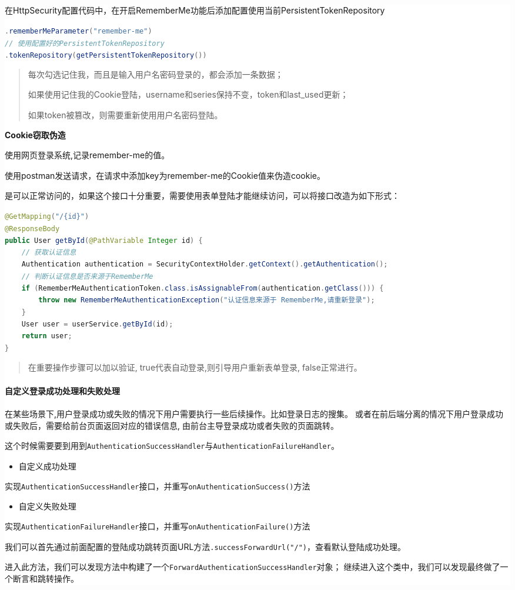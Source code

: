 在HttpSecurity配置代码中，在开启RememberMe功能后添加配置使用当前PersistentTokenRepository

```java
.rememberMeParameter("remember-me")
// 使用配置好的PersistentTokenRepository
.tokenRepository(getPersistentTokenRepository())
```

> 每次勾选记住我，而且是输入用户名密码登录的，都会添加一条数据；
> 
> 如果使用记住我的Cookie登陆，username和series保持不变，token和last_used更新；
> 
> 如果token被篡改，则需要重新使用用户名密码登陆。


**Cookie窃取伪造**

使用网页登录系统,记录remember-me的值。

使用postman发送请求，在请求中添加key为remember-me的Cookie值来伪造cookie。

是可以正常访问的，如果这个接口十分重要，需要使用表单登陆才能继续访问，可以将接口改造为如下形式：

```java
@GetMapping("/{id}")
@ResponseBody
public User getById(@PathVariable Integer id) {
    // 获取认证信息
    Authentication authentication = SecurityContextHolder.getContext().getAuthentication();
    // 判断认证信息是否来源于RememberMe
    if (RememberMeAuthenticationToken.class.isAssignableFrom(authentication.getClass())) {
        throw new RememberMeAuthenticationException("认证信息来源于 RememberMe,请重新登录");
    }
    User user = userService.getById(id);
    return user;
}
```

> 在重要操作步骤可以加以验证, true代表自动登录,则引导用户重新表单登录, false正常进行。

#### 自定义登录成功处理和失败处理

在某些场景下,用户登录成功或失败的情况下用户需要执行一些后续操作。比如登录日志的搜集。
或者在前后端分离的情况下用户登录成功或失败后，需要给前台页面返回对应的错误信息, 由前台主导登录成功或者失败的页面跳转。

这个时候需要要到用到`AuthenticationSuccessHandler`与`AuthenticationFailureHandler`。

- 自定义成功处理

实现`AuthenticationSuccessHandler`接口，并重写`onAuthenticationSuccess()`方法

- 自定义失败处理

实现`AuthenticationFailureHandler`接口，并重写`onAuthenticationFailure()`方法

我们可以首先通过前面配置的登陆成功跳转页面URL方法`.successForwardUrl("/")`，查看默认登陆成功处理。

进入此方法，我们可以发现方法中构建了一个`ForwardAuthenticationSuccessHandler`对象；
继续进入这个类中，我们可以发现最终做了一个断言和跳转操作。
